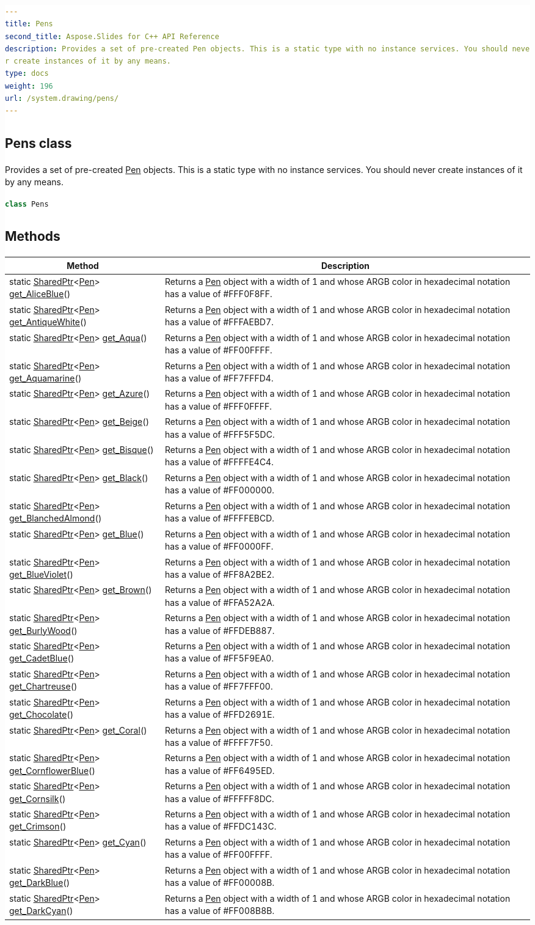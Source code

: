 ```yaml
---
title: Pens
second_title: Aspose.Slides for C++ API Reference
description: Provides a set of pre-created Pen objects. This is a static type with no instance services. You should never create instances of it by any means.
type: docs
weight: 196
url: /system.drawing/pens/
---
```

## Pens class


Provides a set of pre-created [Pen](../pen/) objects. This is a static type with no instance services. You should never create instances of it by any means.

```cpp
class Pens
```

## Methods

| Method | Description |
| --- | --- |
| static [SharedPtr](../../system/sharedptr/)\<[Pen](../pen/)\> [get_AliceBlue](./get_aliceblue/)() | Returns a [Pen](../pen/) object with a width of 1 and whose ARGB color in hexadecimal notation has a value of #FFF0F8FF. |
| static [SharedPtr](../../system/sharedptr/)\<[Pen](../pen/)\> [get_AntiqueWhite](./get_antiquewhite/)() | Returns a [Pen](../pen/) object with a width of 1 and whose ARGB color in hexadecimal notation has a value of #FFFAEBD7. |
| static [SharedPtr](../../system/sharedptr/)\<[Pen](../pen/)\> [get_Aqua](./get_aqua/)() | Returns a [Pen](../pen/) object with a width of 1 and whose ARGB color in hexadecimal notation has a value of #FF00FFFF. |
| static [SharedPtr](../../system/sharedptr/)\<[Pen](../pen/)\> [get_Aquamarine](./get_aquamarine/)() | Returns a [Pen](../pen/) object with a width of 1 and whose ARGB color in hexadecimal notation has a value of #FF7FFFD4. |
| static [SharedPtr](../../system/sharedptr/)\<[Pen](../pen/)\> [get_Azure](./get_azure/)() | Returns a [Pen](../pen/) object with a width of 1 and whose ARGB color in hexadecimal notation has a value of #FFF0FFFF. |
| static [SharedPtr](../../system/sharedptr/)\<[Pen](../pen/)\> [get_Beige](./get_beige/)() | Returns a [Pen](../pen/) object with a width of 1 and whose ARGB color in hexadecimal notation has a value of #FFF5F5DC. |
| static [SharedPtr](../../system/sharedptr/)\<[Pen](../pen/)\> [get_Bisque](./get_bisque/)() | Returns a [Pen](../pen/) object with a width of 1 and whose ARGB color in hexadecimal notation has a value of #FFFFE4C4. |
| static [SharedPtr](../../system/sharedptr/)\<[Pen](../pen/)\> [get_Black](./get_black/)() | Returns a [Pen](../pen/) object with a width of 1 and whose ARGB color in hexadecimal notation has a value of #FF000000. |
| static [SharedPtr](../../system/sharedptr/)\<[Pen](../pen/)\> [get_BlanchedAlmond](./get_blanchedalmond/)() | Returns a [Pen](../pen/) object with a width of 1 and whose ARGB color in hexadecimal notation has a value of #FFFFEBCD. |
| static [SharedPtr](../../system/sharedptr/)\<[Pen](../pen/)\> [get_Blue](./get_blue/)() | Returns a [Pen](../pen/) object with a width of 1 and whose ARGB color in hexadecimal notation has a value of #FF0000FF. |
| static [SharedPtr](../../system/sharedptr/)\<[Pen](../pen/)\> [get_BlueViolet](./get_blueviolet/)() | Returns a [Pen](../pen/) object with a width of 1 and whose ARGB color in hexadecimal notation has a value of #FF8A2BE2. |
| static [SharedPtr](../../system/sharedptr/)\<[Pen](../pen/)\> [get_Brown](./get_brown/)() | Returns a [Pen](../pen/) object with a width of 1 and whose ARGB color in hexadecimal notation has a value of #FFA52A2A. |
| static [SharedPtr](../../system/sharedptr/)\<[Pen](../pen/)\> [get_BurlyWood](./get_burlywood/)() | Returns a [Pen](../pen/) object with a width of 1 and whose ARGB color in hexadecimal notation has a value of #FFDEB887. |
| static [SharedPtr](../../system/sharedptr/)\<[Pen](../pen/)\> [get_CadetBlue](./get_cadetblue/)() | Returns a [Pen](../pen/) object with a width of 1 and whose ARGB color in hexadecimal notation has a value of #FF5F9EA0. |
| static [SharedPtr](../../system/sharedptr/)\<[Pen](../pen/)\> [get_Chartreuse](./get_chartreuse/)() | Returns a [Pen](../pen/) object with a width of 1 and whose ARGB color in hexadecimal notation has a value of #FF7FFF00. |
| static [SharedPtr](../../system/sharedptr/)\<[Pen](../pen/)\> [get_Chocolate](./get_chocolate/)() | Returns a [Pen](../pen/) object with a width of 1 and whose ARGB color in hexadecimal notation has a value of #FFD2691E. |
| static [SharedPtr](../../system/sharedptr/)\<[Pen](../pen/)\> [get_Coral](./get_coral/)() | Returns a [Pen](../pen/) object with a width of 1 and whose ARGB color in hexadecimal notation has a value of #FFFF7F50. |
| static [SharedPtr](../../system/sharedptr/)\<[Pen](../pen/)\> [get_CornflowerBlue](./get_cornflowerblue/)() | Returns a [Pen](../pen/) object with a width of 1 and whose ARGB color in hexadecimal notation has a value of #FF6495ED. |
| static [SharedPtr](../../system/sharedptr/)\<[Pen](../pen/)\> [get_Cornsilk](./get_cornsilk/)() | Returns a [Pen](../pen/) object with a width of 1 and whose ARGB color in hexadecimal notation has a value of #FFFFF8DC. |
| static [SharedPtr](../../system/sharedptr/)\<[Pen](../pen/)\> [get_Crimson](./get_crimson/)() | Returns a [Pen](../pen/) object with a width of 1 and whose ARGB color in hexadecimal notation has a value of #FFDC143C. |
| static [SharedPtr](../../system/sharedptr/)\<[Pen](../pen/)\> [get_Cyan](./get_cyan/)() | Returns a [Pen](../pen/) object with a width of 1 and whose ARGB color in hexadecimal notation has a value of #FF00FFFF. |
| static [SharedPtr](../../system/sharedptr/)\<[Pen](../pen/)\> [get_DarkBlue](./get_darkblue/)() | Returns a [Pen](../pen/) object with a width of 1 and whose ARGB color in hexadecimal notation has a value of #FF00008B. |
| static [SharedPtr](../../system/sharedptr/)\<[Pen](../pen/)\> [get_DarkCyan](./get_darkcyan/)() | Returns a [Pen](../pen/) object with a width of 1 and whose ARGB color in hexadecimal notation has a value of #FF008B8B. |